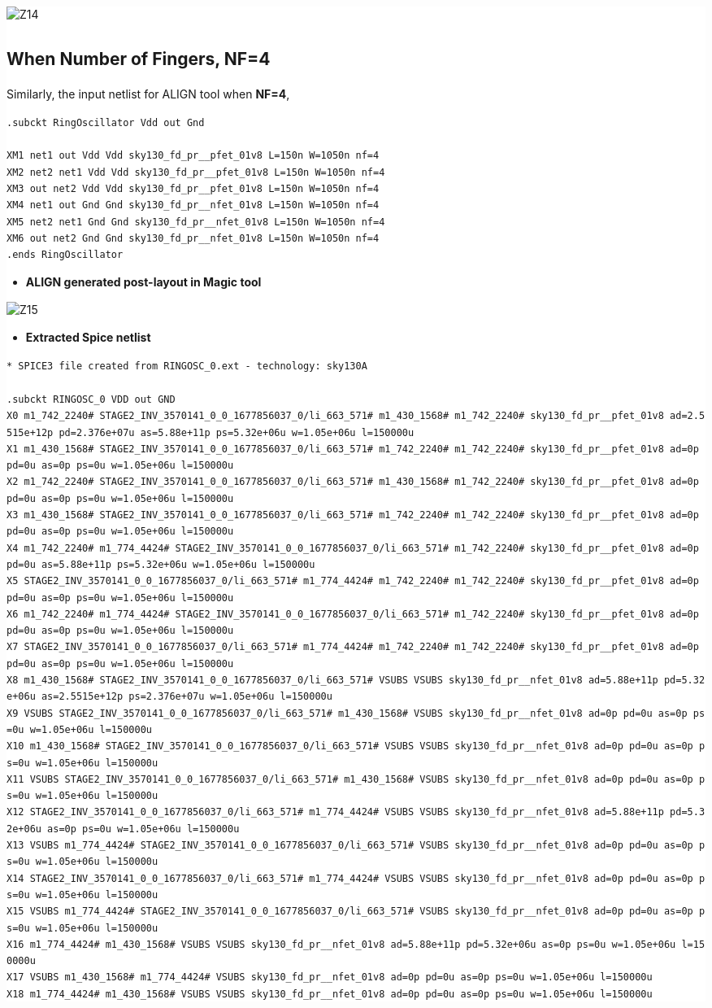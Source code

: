 ![Z14](https://user-images.githubusercontent.com/114692581/222753645-9ee8d4d0-6ed7-4991-96b9-3b84458fae30.PNG)

## When Number of Fingers, NF=4
Similarly, the input netlist for ALIGN tool when **NF=4**,
```
.subckt RingOscillator Vdd out Gnd

XM1 net1 out Vdd Vdd sky130_fd_pr__pfet_01v8 L=150n W=1050n nf=4
XM2 net2 net1 Vdd Vdd sky130_fd_pr__pfet_01v8 L=150n W=1050n nf=4
XM3 out net2 Vdd Vdd sky130_fd_pr__pfet_01v8 L=150n W=1050n nf=4
XM4 net1 out Gnd Gnd sky130_fd_pr__nfet_01v8 L=150n W=1050n nf=4
XM5 net2 net1 Gnd Gnd sky130_fd_pr__nfet_01v8 L=150n W=1050n nf=4
XM6 out net2 Gnd Gnd sky130_fd_pr__nfet_01v8 L=150n W=1050n nf=4
.ends RingOscillator
```
* **ALIGN generated post-layout in Magic tool**

![Z15](https://user-images.githubusercontent.com/114692581/222755450-1c24700a-b403-4758-86f4-7090e2ba3d8d.PNG)

* **Extracted Spice netlist**
```
* SPICE3 file created from RINGOSC_0.ext - technology: sky130A

.subckt RINGOSC_0 VDD out GND
X0 m1_742_2240# STAGE2_INV_3570141_0_0_1677856037_0/li_663_571# m1_430_1568# m1_742_2240# sky130_fd_pr__pfet_01v8 ad=2.5515e+12p pd=2.376e+07u as=5.88e+11p ps=5.32e+06u w=1.05e+06u l=150000u
X1 m1_430_1568# STAGE2_INV_3570141_0_0_1677856037_0/li_663_571# m1_742_2240# m1_742_2240# sky130_fd_pr__pfet_01v8 ad=0p pd=0u as=0p ps=0u w=1.05e+06u l=150000u
X2 m1_742_2240# STAGE2_INV_3570141_0_0_1677856037_0/li_663_571# m1_430_1568# m1_742_2240# sky130_fd_pr__pfet_01v8 ad=0p pd=0u as=0p ps=0u w=1.05e+06u l=150000u
X3 m1_430_1568# STAGE2_INV_3570141_0_0_1677856037_0/li_663_571# m1_742_2240# m1_742_2240# sky130_fd_pr__pfet_01v8 ad=0p pd=0u as=0p ps=0u w=1.05e+06u l=150000u
X4 m1_742_2240# m1_774_4424# STAGE2_INV_3570141_0_0_1677856037_0/li_663_571# m1_742_2240# sky130_fd_pr__pfet_01v8 ad=0p pd=0u as=5.88e+11p ps=5.32e+06u w=1.05e+06u l=150000u
X5 STAGE2_INV_3570141_0_0_1677856037_0/li_663_571# m1_774_4424# m1_742_2240# m1_742_2240# sky130_fd_pr__pfet_01v8 ad=0p pd=0u as=0p ps=0u w=1.05e+06u l=150000u
X6 m1_742_2240# m1_774_4424# STAGE2_INV_3570141_0_0_1677856037_0/li_663_571# m1_742_2240# sky130_fd_pr__pfet_01v8 ad=0p pd=0u as=0p ps=0u w=1.05e+06u l=150000u
X7 STAGE2_INV_3570141_0_0_1677856037_0/li_663_571# m1_774_4424# m1_742_2240# m1_742_2240# sky130_fd_pr__pfet_01v8 ad=0p pd=0u as=0p ps=0u w=1.05e+06u l=150000u
X8 m1_430_1568# STAGE2_INV_3570141_0_0_1677856037_0/li_663_571# VSUBS VSUBS sky130_fd_pr__nfet_01v8 ad=5.88e+11p pd=5.32e+06u as=2.5515e+12p ps=2.376e+07u w=1.05e+06u l=150000u
X9 VSUBS STAGE2_INV_3570141_0_0_1677856037_0/li_663_571# m1_430_1568# VSUBS sky130_fd_pr__nfet_01v8 ad=0p pd=0u as=0p ps=0u w=1.05e+06u l=150000u
X10 m1_430_1568# STAGE2_INV_3570141_0_0_1677856037_0/li_663_571# VSUBS VSUBS sky130_fd_pr__nfet_01v8 ad=0p pd=0u as=0p ps=0u w=1.05e+06u l=150000u
X11 VSUBS STAGE2_INV_3570141_0_0_1677856037_0/li_663_571# m1_430_1568# VSUBS sky130_fd_pr__nfet_01v8 ad=0p pd=0u as=0p ps=0u w=1.05e+06u l=150000u
X12 STAGE2_INV_3570141_0_0_1677856037_0/li_663_571# m1_774_4424# VSUBS VSUBS sky130_fd_pr__nfet_01v8 ad=5.88e+11p pd=5.32e+06u as=0p ps=0u w=1.05e+06u l=150000u
X13 VSUBS m1_774_4424# STAGE2_INV_3570141_0_0_1677856037_0/li_663_571# VSUBS sky130_fd_pr__nfet_01v8 ad=0p pd=0u as=0p ps=0u w=1.05e+06u l=150000u
X14 STAGE2_INV_3570141_0_0_1677856037_0/li_663_571# m1_774_4424# VSUBS VSUBS sky130_fd_pr__nfet_01v8 ad=0p pd=0u as=0p ps=0u w=1.05e+06u l=150000u
X15 VSUBS m1_774_4424# STAGE2_INV_3570141_0_0_1677856037_0/li_663_571# VSUBS sky130_fd_pr__nfet_01v8 ad=0p pd=0u as=0p ps=0u w=1.05e+06u l=150000u
X16 m1_774_4424# m1_430_1568# VSUBS VSUBS sky130_fd_pr__nfet_01v8 ad=5.88e+11p pd=5.32e+06u as=0p ps=0u w=1.05e+06u l=150000u
X17 VSUBS m1_430_1568# m1_774_4424# VSUBS sky130_fd_pr__nfet_01v8 ad=0p pd=0u as=0p ps=0u w=1.05e+06u l=150000u
X18 m1_774_4424# m1_430_1568# VSUBS VSUBS sky130_fd_pr__nfet_01v8 ad=0p pd=0u as=0p ps=0u w=1.05e+06u l=150000u
```